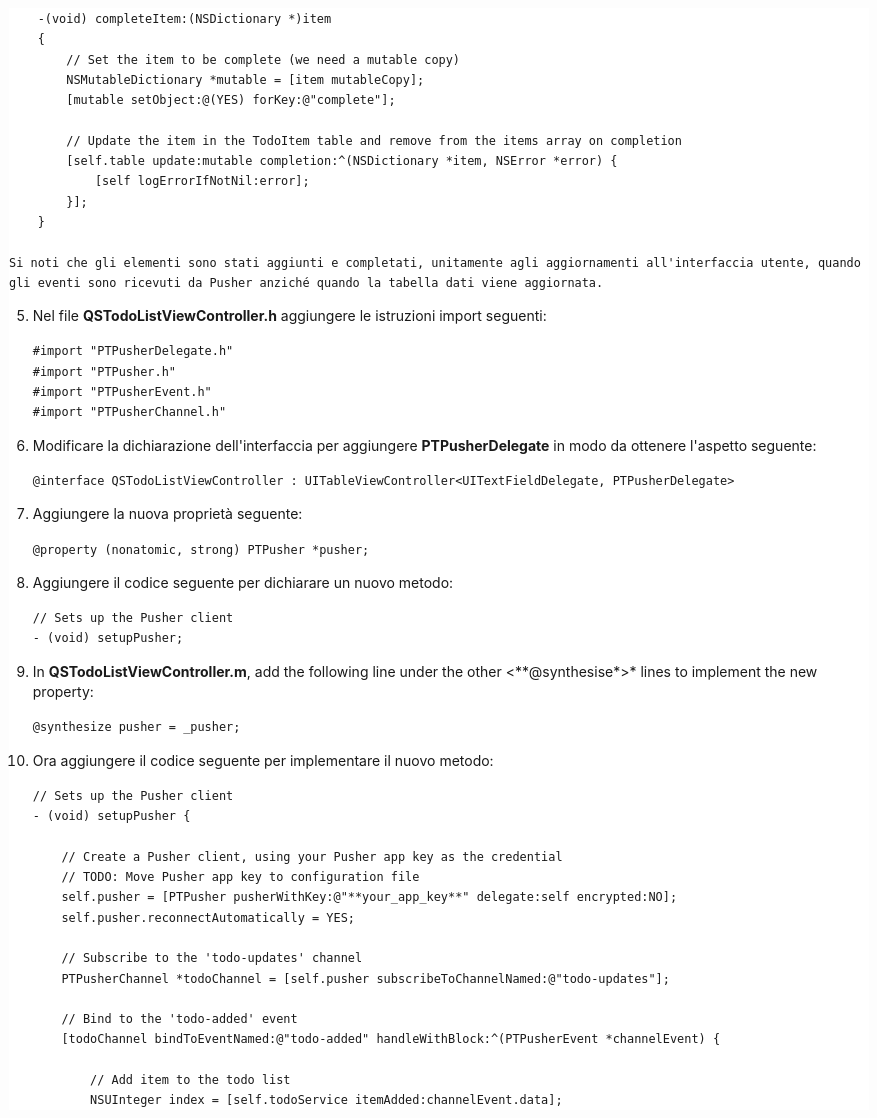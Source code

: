         -(void) completeItem:(NSDictionary *)item
        {
            // Set the item to be complete (we need a mutable copy)
            NSMutableDictionary *mutable = [item mutableCopy];
            [mutable setObject:@(YES) forKey:@"complete"];

            // Update the item in the TodoItem table and remove from the items array on completion
            [self.table update:mutable completion:^(NSDictionary *item, NSError *error) {
                [self logErrorIfNotNil:error];
            }];
        }

    Si noti che gli elementi sono stati aggiunti e completati, unitamente agli aggiornamenti all'interfaccia utente, quando gli eventi sono ricevuti da Pusher anziché quando la tabella dati viene aggiornata.

5.  Nel file **QSTodoListViewController.h** aggiungere le istruzioni import seguenti:

        #import "PTPusherDelegate.h"
        #import "PTPusher.h"
        #import "PTPusherEvent.h"
        #import "PTPusherChannel.h"

6.  Modificare la dichiarazione dell'interfaccia per aggiungere **PTPusherDelegate** in modo da ottenere l'aspetto seguente:

        @interface QSTodoListViewController : UITableViewController<UITextFieldDelegate, PTPusherDelegate>

7.  Aggiungere la nuova proprietà seguente:

        @property (nonatomic, strong) PTPusher *pusher;

8.  Aggiungere il codice seguente per dichiarare un nuovo metodo:

        // Sets up the Pusher client
        - (void) setupPusher;

9.  In **QSTodoListViewController.m**, add the following line under the other <**@synthesise*>\* lines to implement the new property:

        @synthesize pusher = _pusher;

10. Ora aggiungere il codice seguente per implementare il nuovo metodo:

        // Sets up the Pusher client
        - (void) setupPusher {

            // Create a Pusher client, using your Pusher app key as the credential
            // TODO: Move Pusher app key to configuration file
            self.pusher = [PTPusher pusherWithKey:@"**your_app_key**" delegate:self encrypted:NO];
            self.pusher.reconnectAutomatically = YES;

            // Subscribe to the 'todo-updates' channel
            PTPusherChannel *todoChannel = [self.pusher subscribeToChannelNamed:@"todo-updates"];

            // Bind to the 'todo-added' event
            [todoChannel bindToEventNamed:@"todo-added" handleWithBlock:^(PTPusherEvent *channelEvent) {

                // Add item to the todo list
                NSUInteger index = [self.todoService itemAdded:channelEvent.data];


  [Invio di notifiche push agli utenti]: /it-it/develop/mobile/tutorials/push-notifications-to-users-ios
  [0]: http://pusher.com
  [Creazione di un account Pusher]: #sign-up
  [Aggiornamento dell'app]: #update-app
  [Installazione degli script del server]: #install-scripts
  [Test dell'app]: #test-app
  [Introduzione a Servizi mobili]: /it-it/develop/mobile/tutorials/get-started
  [pusher-sign-up]: ../includes/pusher-sign-up.md
  [libPusher]: http://go.microsoft.com/fwlink/p?LinkId=276999
  [da qui]: http://go.microsoft.com/fwlink/p/?LinkId=276998
  [0]: ./media/mobile-services-ios-build-realtime-apps-pusher/pusher-ios-add-files-to-group.png
  [1]: ./media/mobile-services-ios-build-realtime-apps-pusher/pusher-ios-add-build-phase.png
  [2]: ./media/mobile-services-ios-build-realtime-apps-pusher/pusher-ios-add-linker-flag.png
  [portale di gestione di Azure]: https://manage.windowsazure.com/
  [3]: ./media/mobile-services-ios-build-realtime-apps-pusher/mobile-portal-data-tables.png
  [4]: ./media/mobile-services-ios-build-realtime-apps-pusher/mobile-insert-script-push2.png
  [Riferimento per gli script del server di Servizi mobili]: http://go.microsoft.com/fwlink/p/?LinkId=262293